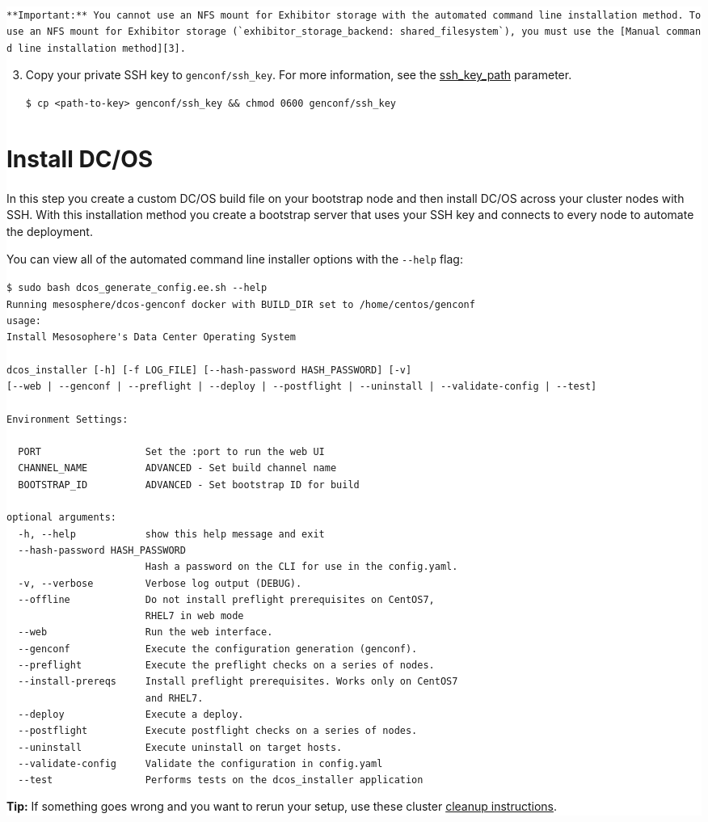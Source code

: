     
    **Important:** You cannot use an NFS mount for Exhibitor storage with the automated command line installation method. To use an NFS mount for Exhibitor storage (`exhibitor_storage_backend: shared_filesystem`), you must use the [Manual command line installation method][3].

3.  Copy your private SSH key to `genconf/ssh_key`. For more information, see the [ssh_key_path][2] parameter.
    
        $ cp <path-to-key> genconf/ssh_key && chmod 0600 genconf/ssh_key
        

# <a name="install-bash"></a>Install DC/OS

In this step you create a custom DC/OS build file on your bootstrap node and then install DC/OS across your cluster nodes with SSH. With this installation method you create a bootstrap server that uses your SSH key and connects to every node to automate the deployment.

You can view all of the automated command line installer options with the `--help` flag:

    $ sudo bash dcos_generate_config.ee.sh --help
    Running mesosphere/dcos-genconf docker with BUILD_DIR set to /home/centos/genconf
    usage: 
    Install Mesosophere's Data Center Operating System
    
    dcos_installer [-h] [-f LOG_FILE] [--hash-password HASH_PASSWORD] [-v]
    [--web | --genconf | --preflight | --deploy | --postflight | --uninstall | --validate-config | --test]
    
    Environment Settings:
    
      PORT                  Set the :port to run the web UI
      CHANNEL_NAME          ADVANCED - Set build channel name
      BOOTSTRAP_ID          ADVANCED - Set bootstrap ID for build
    
    optional arguments:
      -h, --help            show this help message and exit
      --hash-password HASH_PASSWORD
                            Hash a password on the CLI for use in the config.yaml.
      -v, --verbose         Verbose log output (DEBUG).
      --offline             Do not install preflight prerequisites on CentOS7,
                            RHEL7 in web mode
      --web                 Run the web interface.
      --genconf             Execute the configuration generation (genconf).
      --preflight           Execute the preflight checks on a series of nodes.
      --install-prereqs     Install preflight prerequisites. Works only on CentOS7
                            and RHEL7.
      --deploy              Execute a deploy.
      --postflight          Execute postflight checks on a series of nodes.
      --uninstall           Execute uninstall on target hosts.
      --validate-config     Validate the configuration in config.yaml
      --test                Performs tests on the dcos_installer application
    

**Tip:** If something goes wrong and you want to rerun your setup, use these cluster <a href="/administration/installing/custom/dcos-cleanup-script/" target="_blank">cleanup instructions</a>.


 [1]: /concepts/installing/custom/dcos-cleanup-script/
 [2]: /concepts/installing/custom/configuration-parameters/
 [3]: /concepts/installing/custom/advanced/
 [4]: /concepts/installing/custom/advanced/#scrollNav-2
 [5]: /assets/images/chef-zk-status.png
 [6]: /assets/images/gui-installer-login-ee.gif
 [7]: /assets/images/ui-dashboard-ee.png
 [8]: /administration/security-and-authentication/managing-authorization/
 [9]: #hardware
 [10]: #software
 [11]: #two